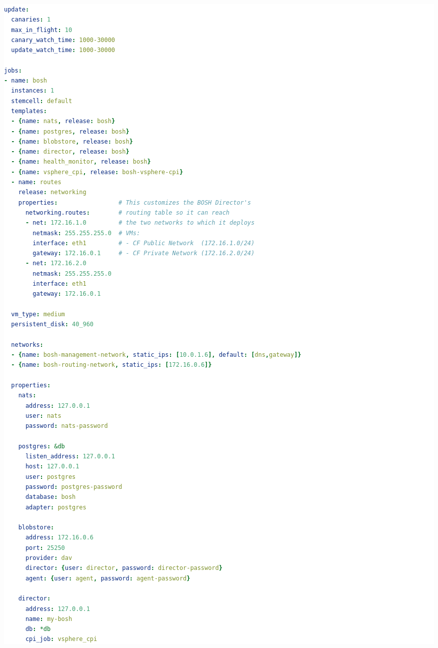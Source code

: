 ```yaml
update:
  canaries: 1
  max_in_flight: 10
  canary_watch_time: 1000-30000
  update_watch_time: 1000-30000

jobs:
- name: bosh
  instances: 1
  stemcell: default
  templates:
  - {name: nats, release: bosh}
  - {name: postgres, release: bosh}
  - {name: blobstore, release: bosh}
  - {name: director, release: bosh}
  - {name: health_monitor, release: bosh}
  - {name: vsphere_cpi, release: bosh-vsphere-cpi}
  - name: routes
    release: networking
    properties:                 # This customizes the BOSH Director's
      networking.routes:        # routing table so it can reach
      - net: 172.16.1.0         # the two networks to which it deploys
        netmask: 255.255.255.0  # VMs:
        interface: eth1         # - CF Public Network  (172.16.1.0/24)
        gateway: 172.16.0.1     # - CF Private Network (172.16.2.0/24)
      - net: 172.16.2.0
        netmask: 255.255.255.0
        interface: eth1
        gateway: 172.16.0.1

  vm_type: medium
  persistent_disk: 40_960

  networks:
  - {name: bosh-management-network, static_ips: [10.0.1.6], default: [dns,gateway]}
  - {name: bosh-routing-network, static_ips: [172.16.0.6]}

  properties:
    nats:
      address: 127.0.0.1
      user: nats
      password: nats-password

    postgres: &db
      listen_address: 127.0.0.1
      host: 127.0.0.1
      user: postgres
      password: postgres-password
      database: bosh
      adapter: postgres

    blobstore:
      address: 172.16.0.6
      port: 25250
      provider: dav
      director: {user: director, password: director-password}
      agent: {user: agent, password: agent-password}

    director:
      address: 127.0.0.1
      name: my-bosh
      db: *db
      cpi_job: vsphere_cpi
```